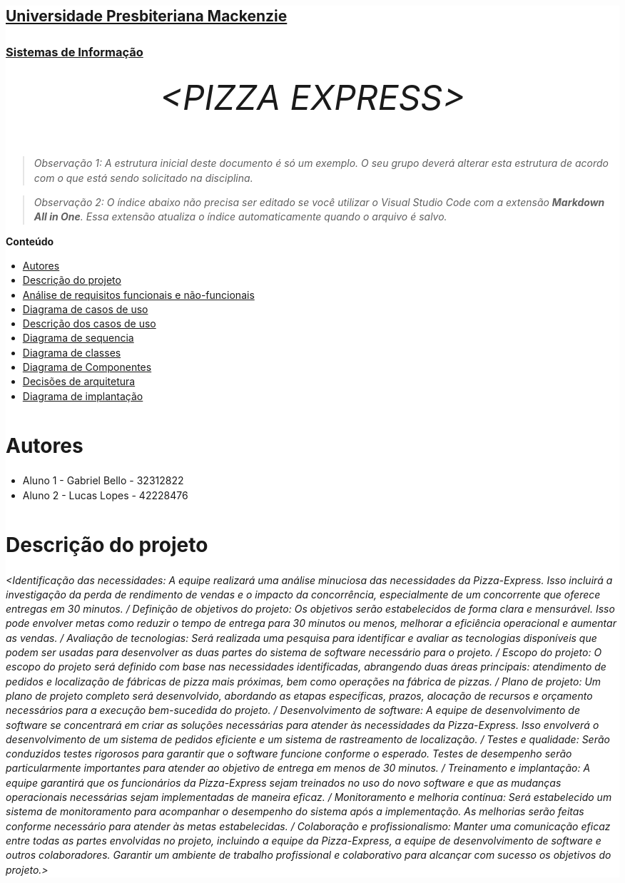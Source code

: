 <h2><a href= "https://www.mackenzie.br">Universidade Presbiteriana Mackenzie</a></h2>
<h3><a href= "https://www.mackenzie.br/graduacao/sao-paulo-higienopolis/sistemas-de-informacao">Sistemas de Informação</a></h3>


<font size="+12"><center>
*&lt;PIZZA EXPRESS&gt;*
</center></font>

>*Observação 1: A estrutura inicial deste documento é só um exemplo. O seu grupo deverá alterar esta estrutura de acordo com o que está sendo solicitado na disciplina.*

>*Observação 2: O índice abaixo não precisa ser editado se você utilizar o Visual Studio Code com a extensão **Markdown All in One**. Essa extensão atualiza o índice automaticamente quando o arquivo é salvo.*

**Conteúdo**

- [Autores](#autores)
- [Descrição do projeto](#descrição-do-projeto)
- [Análise de requisitos funcionais e não-funcionais](#análise-de-requisitos-funcionais-e-não-funcionais)
- [Diagrama de casos de uso](#diagrama-de-casos-de-uso)
- [Descrição dos casos de uso](#descrição-dos-casos-de-uso)
- [Diagrama de sequencia](#diagrama-de-sequencia)
- [Diagrama de classes](#diagrama-de-classes)
- [Diagrama de Componentes](#diagrama-de-componentes)
- [Decisões de arquitetura](#decisões-de-arquitetura)
- [Diagrama de implantação](#diagrama-de-implantação)


# Autores

* Aluno 1 - Gabriel Bello - 32312822
* Aluno 2 - Lucas Lopes - 42228476


# Descrição do projeto

*&lt;Identificação das necessidades: A equipe realizará uma análise minuciosa das necessidades da Pizza-Express. Isso incluirá a investigação da perda de rendimento de vendas e o impacto da concorrência, especialmente de um concorrente que oferece entregas em 30 minutos. / Definição de objetivos do projeto: Os objetivos serão estabelecidos de forma clara e mensurável. Isso pode envolver metas como reduzir o tempo de entrega para 30 minutos ou menos, melhorar a eficiência operacional e aumentar as vendas. / Avaliação de tecnologias: Será realizada uma pesquisa para identificar e avaliar as tecnologias disponíveis que podem ser usadas para desenvolver as duas partes do sistema de software necessário para o projeto. / Escopo do projeto: O escopo do projeto será definido com base nas necessidades identificadas, abrangendo duas áreas principais: atendimento de pedidos e localização de fábricas de pizza mais próximas, bem como operações na fábrica de pizzas. / Plano de projeto: Um plano de projeto completo será desenvolvido, abordando as etapas específicas, prazos, alocação de recursos e orçamento necessários para a execução bem-sucedida do projeto. / Desenvolvimento de software: A equipe de desenvolvimento de software se concentrará em criar as soluções necessárias para atender às necessidades da Pizza-Express. Isso envolverá o desenvolvimento de um sistema de pedidos eficiente e um sistema de rastreamento de localização. / Testes e qualidade: Serão conduzidos testes rigorosos para garantir que o software funcione conforme o esperado. Testes de desempenho serão particularmente importantes para atender ao objetivo de entrega em menos de 30 minutos. / Treinamento e implantação: A equipe garantirá que os funcionários da Pizza-Express sejam treinados no uso do novo software e que as mudanças operacionais necessárias sejam implementadas de maneira eficaz. / Monitoramento e melhoria contínua: Será estabelecido um sistema de monitoramento para acompanhar o desempenho do sistema após a implementação. As melhorias serão feitas conforme necessário para atender às metas estabelecidas. / Colaboração e profissionalismo: Manter uma comunicação eficaz entre todas as partes envolvidas no projeto, incluindo a equipe da Pizza-Express, a equipe de desenvolvimento de software e outros colaboradores. Garantir um ambiente de trabalho profissional e colaborativo para alcançar com sucesso os objetivos do projeto.&gt;*
